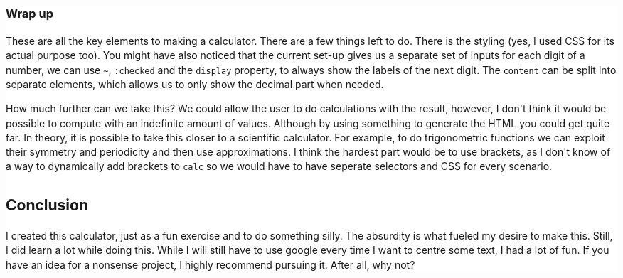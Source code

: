 ### Wrap up

These are all the key elements to making a calculator. There are a few things left to do. There is the styling (yes, I used CSS for its actual purpose too). You might have also noticed that the current set-up gives us a separate set of inputs for each digit of a number, we can use `~`, `:checked` and the `display` property, to always show the labels of the next digit. The `content` can be split into separate elements, which allows us to only show the decimal part when needed.

How much further can we take this? We could allow the user to do calculations with the result, however, I don't think it would be possible to compute with an indefinite amount of values. Although by using something to generate the HTML you could get quite far. In theory, it is possible to take this closer to a scientific calculator. For example, to do trigonometric functions we can exploit their symmetry and periodicity and then use approximations. I think the hardest part would be to use brackets, as I don't know of a way to dynamically add brackets to `calc` so we would have to have seperate selectors and CSS for every scenario.

## Conclusion
I created this calculator, just as a fun exercise and to do something silly. The absurdity is what fueled my desire to make this. Still, I did learn a lot while doing this. While I will still have to use google every time I want to centre some text, I had a lot of fun. If you have an idea for a nonsense project, I highly recommend pursuing it. After all, why not?